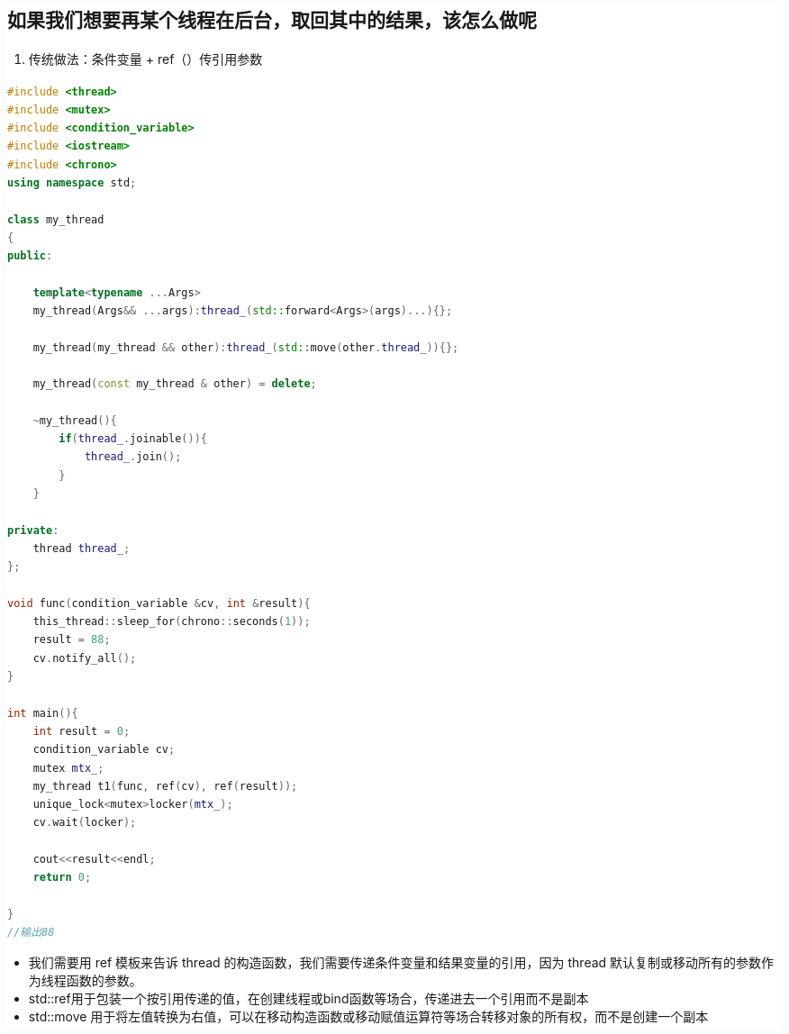 ## 如果我们想要再某个线程在后台，取回其中的结果，该怎么做呢

1. 传统做法：条件变量 + ref（）传引用参数
```cpp
#include <thread>
#include <mutex>
#include <condition_variable>
#include <iostream>
#include <chrono>
using namespace std;

class my_thread
{
public:

    template<typename ...Args>
    my_thread(Args&& ...args):thread_(std::forward<Args>(args)...){};

    my_thread(my_thread && other):thread_(std::move(other.thread_)){};

    my_thread(const my_thread & other) = delete;

    ~my_thread(){
        if(thread_.joinable()){
            thread_.join();
        }
    }

private:
    thread thread_;
};

void func(condition_variable &cv, int &result){
    this_thread::sleep_for(chrono::seconds(1));
    result = 88;
    cv.notify_all();
}

int main(){
    int result = 0;
    condition_variable cv;
    mutex mtx_;
    my_thread t1(func, ref(cv), ref(result));
    unique_lock<mutex>locker(mtx_);
    cv.wait(locker);

    cout<<result<<endl;
    return 0;

}
//输出88
```
* 我们需要用 ref 模板来告诉 thread 的构造函数，我们需要传递条件变量和结果变量的引用，因为 thread 默认复制或移动所有的参数作为线程函数的参数。
* std::ref用于包装一个按引用传递的值，在创建线程或bind函数等场合，传递进去一个引用而不是副本
* std::move 用于将左值转换为右值，可以在移动构造函数或移动赋值运算符等场合转移对象的所有权，而不是创建一个副本
  